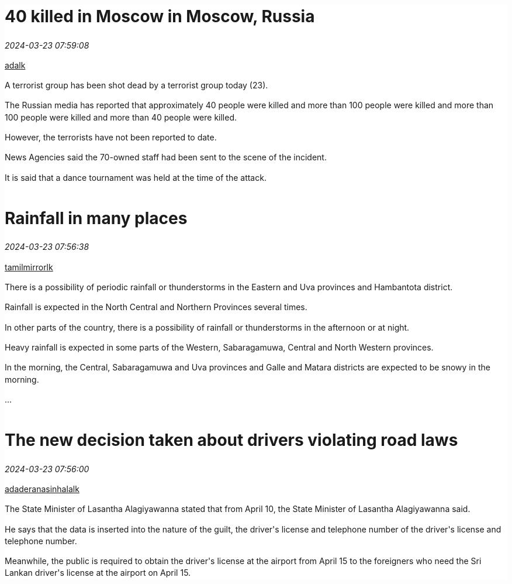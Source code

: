 # 40 killed in Moscow in Moscow, Russia

*2024-03-23 07:59:08*

[adalk](https://www.ada.lk/breaking_news/රුසියාවේ-මොස්කව්-නගරයේ-වෙඩි-ප්‍රහාරයක්-40ක්-මරුට/11-408763)

A terrorist group has been shot dead by a terrorist group today (23).

The Russian media has reported that approximately 40 people were killed and more than 100 people were killed and more than 100 people were killed and more than 40 people were killed.

However, the terrorists have not been reported to date.

News Agencies said the 70-owned staff had been sent to the scene of the incident.

It is said that a dance tournament was held at the time of the attack.



# Rainfall in many places

*2024-03-23 07:56:38*

[tamilmirrorlk](https://www.tamilmirror.lk/செய்திகள்/பல-இடங்களில்-மழை-பெய்யும்/175-335043)

There is a possibility of periodic rainfall or thunderstorms in the Eastern and Uva provinces and Hambantota district.

Rainfall is expected in the North Central and Northern Provinces several times.

In other parts of the country, there is a possibility of rainfall or thunderstorms in the afternoon or at night.

Heavy rainfall is expected in some parts of the Western, Sabaragamuwa, Central and North Western provinces.

In the morning, the Central, Sabaragamuwa and Uva provinces and Galle and Matara districts are expected to be snowy in the morning.

...



# The new decision taken about drivers violating road laws

*2024-03-23 07:56:00*

[adaderanasinhalalk](http://sinhala.adaderana.lk/news/194834)

The State Minister of Lasantha Alagiyawanna stated that from April 10, the State Minister of Lasantha Alagiyawanna said.

He says that the data is inserted into the nature of the guilt, the driver's license and telephone number of the driver's license and telephone number.

Meanwhile, the public is required to obtain the driver's license at the airport from April 15 to the foreigners who need the Sri Lankan driver's license at the airport on April 15.
